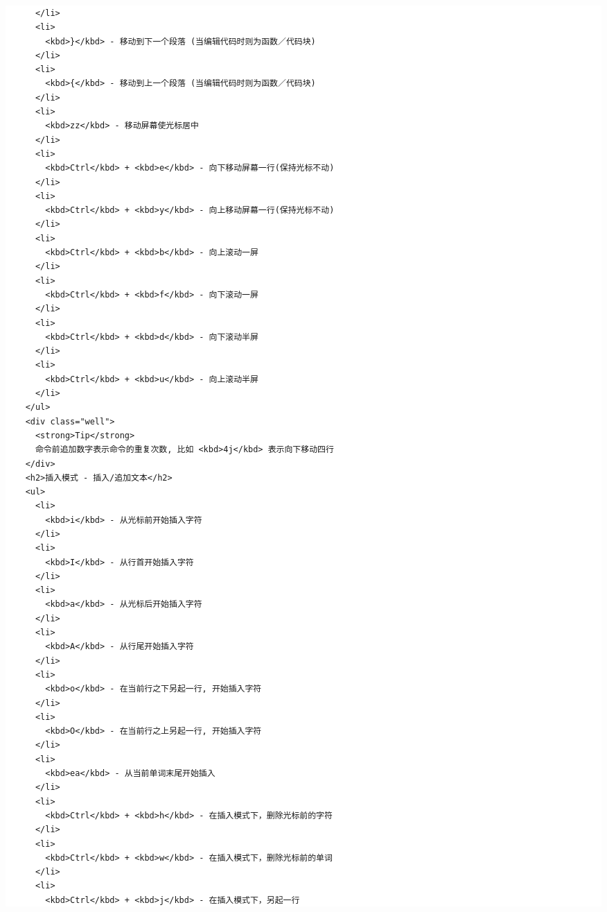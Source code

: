           </li>
          <li>
            <kbd>}</kbd> - 移动到下一个段落 (当编辑代码时则为函数／代码块)
          </li>
          <li>
            <kbd>{</kbd> - 移动到上一个段落 (当编辑代码时则为函数／代码块)
          </li>
          <li>
            <kbd>zz</kbd> - 移动屏幕使光标居中
          </li>
          <li>
            <kbd>Ctrl</kbd> + <kbd>e</kbd> - 向下移动屏幕一行(保持光标不动)
          </li>
          <li>
            <kbd>Ctrl</kbd> + <kbd>y</kbd> - 向上移动屏幕一行(保持光标不动)
          </li>
          <li>
            <kbd>Ctrl</kbd> + <kbd>b</kbd> - 向上滚动一屏
          </li>
          <li>
            <kbd>Ctrl</kbd> + <kbd>f</kbd> - 向下滚动一屏
          </li>
          <li>
            <kbd>Ctrl</kbd> + <kbd>d</kbd> - 向下滚动半屏
          </li>
          <li>
            <kbd>Ctrl</kbd> + <kbd>u</kbd> - 向上滚动半屏
          </li>
        </ul>
        <div class="well">
          <strong>Tip</strong>
          命令前追加数字表示命令的重复次数, 比如 <kbd>4j</kbd> 表示向下移动四行
        </div>
        <h2>插入模式 - 插入/追加文本</h2>
        <ul>
          <li>
            <kbd>i</kbd> - 从光标前开始插入字符
          </li>
          <li>
            <kbd>I</kbd> - 从行首开始插入字符
          </li>
          <li>
            <kbd>a</kbd> - 从光标后开始插入字符
          </li>
          <li>
            <kbd>A</kbd> - 从行尾开始插入字符
          </li>
          <li>
            <kbd>o</kbd> - 在当前行之下另起一行, 开始插入字符
          </li>
          <li>
            <kbd>O</kbd> - 在当前行之上另起一行, 开始插入字符
          </li>
          <li>
            <kbd>ea</kbd> - 从当前单词末尾开始插入
          </li>
          <li>
            <kbd>Ctrl</kbd> + <kbd>h</kbd> - 在插入模式下，删除光标前的字符
          </li>
          <li>
            <kbd>Ctrl</kbd> + <kbd>w</kbd> - 在插入模式下，删除光标前的单词
          </li>
          <li>
            <kbd>Ctrl</kbd> + <kbd>j</kbd> - 在插入模式下，另起一行